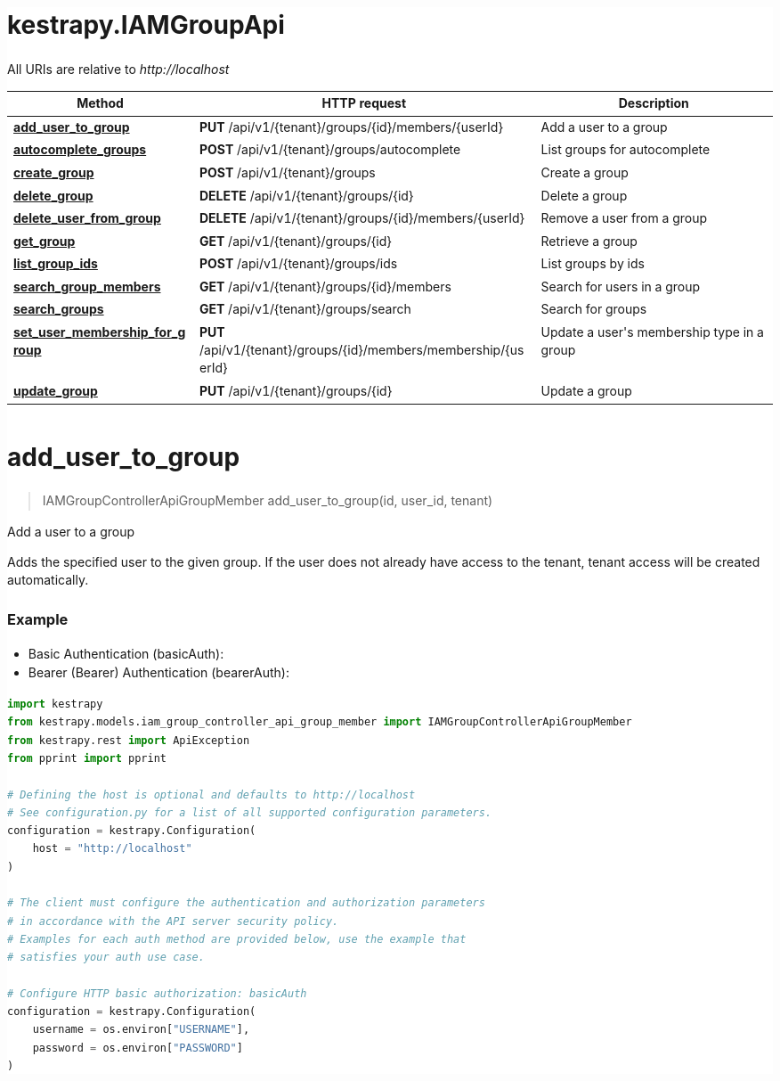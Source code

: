 # kestrapy.IAMGroupApi

All URIs are relative to *http://localhost*

Method | HTTP request | Description
------------- | ------------- | -------------
[**add_user_to_group**](IAMGroupApi.md#add_user_to_group) | **PUT** /api/v1/{tenant}/groups/{id}/members/{userId} | Add a user to a group
[**autocomplete_groups**](IAMGroupApi.md#autocomplete_groups) | **POST** /api/v1/{tenant}/groups/autocomplete | List groups for autocomplete
[**create_group**](IAMGroupApi.md#create_group) | **POST** /api/v1/{tenant}/groups | Create a group
[**delete_group**](IAMGroupApi.md#delete_group) | **DELETE** /api/v1/{tenant}/groups/{id} | Delete a group
[**delete_user_from_group**](IAMGroupApi.md#delete_user_from_group) | **DELETE** /api/v1/{tenant}/groups/{id}/members/{userId} | Remove a user from a group
[**get_group**](IAMGroupApi.md#get_group) | **GET** /api/v1/{tenant}/groups/{id} | Retrieve a group
[**list_group_ids**](IAMGroupApi.md#list_group_ids) | **POST** /api/v1/{tenant}/groups/ids | List groups by ids
[**search_group_members**](IAMGroupApi.md#search_group_members) | **GET** /api/v1/{tenant}/groups/{id}/members | Search for users in a group
[**search_groups**](IAMGroupApi.md#search_groups) | **GET** /api/v1/{tenant}/groups/search | Search for groups
[**set_user_membership_for_group**](IAMGroupApi.md#set_user_membership_for_group) | **PUT** /api/v1/{tenant}/groups/{id}/members/membership/{userId} | Update a user&#39;s membership type in a group
[**update_group**](IAMGroupApi.md#update_group) | **PUT** /api/v1/{tenant}/groups/{id} | Update a group


# **add_user_to_group**
> IAMGroupControllerApiGroupMember add_user_to_group(id, user_id, tenant)

Add a user to a group

Adds the specified user to the given group. If the user does not already have access to the tenant, tenant access will be created automatically.

### Example

* Basic Authentication (basicAuth):
* Bearer (Bearer) Authentication (bearerAuth):

```python
import kestrapy
from kestrapy.models.iam_group_controller_api_group_member import IAMGroupControllerApiGroupMember
from kestrapy.rest import ApiException
from pprint import pprint

# Defining the host is optional and defaults to http://localhost
# See configuration.py for a list of all supported configuration parameters.
configuration = kestrapy.Configuration(
    host = "http://localhost"
)

# The client must configure the authentication and authorization parameters
# in accordance with the API server security policy.
# Examples for each auth method are provided below, use the example that
# satisfies your auth use case.

# Configure HTTP basic authorization: basicAuth
configuration = kestrapy.Configuration(
    username = os.environ["USERNAME"],
    password = os.environ["PASSWORD"]
)

```